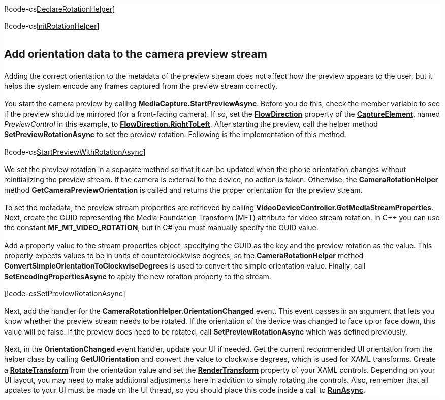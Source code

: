 [!code-cs[DeclareRotationHelper](./code/SimpleCameraPreview_Win10/cs/MainPage.xaml.cs#SnippetDeclareRotationHelper)]

[!code-cs[InitRotationHelper](./code/SimpleCameraPreview_Win10/cs/MainPage.xaml.cs#SnippetInitRotationHelper)]

## Add orientation data to the camera preview stream
Adding the correct orientation to the metadata of the preview stream does not affect how the preview appears to the user, but it helps the system encode any frames captured from the preview stream correctly.

You start the camera preview by calling [**MediaCapture.StartPreviewAsync**](https://msdn.microsoft.com/library/windows/apps/Windows.Media.Capture.MediaCapture.StartPreviewAsync). Before you do this, check the member variable to see if the preview should be mirrored (for a front-facing camera). If so, set the [**FlowDirection**](https://msdn.microsoft.com/library/windows/apps/Windows.UI.Xaml.FrameworkElement.FlowDirection) property of the [**CaptureElement**](https://msdn.microsoft.com/library/windows/apps/Windows.UI.Xaml.Controls.CaptureElement), named *PreviewControl* in this example, to [**FlowDirection.RightToLeft**](https://msdn.microsoft.com/library/windows/apps/Windows.UI.Xaml.FlowDirection). After starting the preview, call the helper method **SetPreviewRotationAsync** to set the preview rotation. Following is the implementation of this method.

[!code-cs[StartPreviewWithRotationAsync](./code/SimpleCameraPreview_Win10/cs/MainPage.xaml.cs#SnippetStartPreviewWithRotationAsync)]

We set the preview rotation in a separate method so that it can be updated when the phone orientation changes without reinitializing the preview stream. If the camera is external to the device, no action is taken. Otherwise, the **CameraRotationHelper** method **GetCameraPreviewOrientation** is called and returns the proper orientation for the preview stream. 

To set the metadata, the preview stream properties are retrieved by calling [**VideoDeviceController.GetMediaStreamProperties**](https://msdn.microsoft.com/library/windows/apps/Windows.Media.Devices.VideoDeviceController.GetMediaStreamProperties). Next, create the GUID representing the Media Foundation Transform (MFT) attribute for video stream rotation. In C++ you can use the constant [**MF_MT_VIDEO_ROTATION**](https://msdn.microsoft.com/library/windows/desktop/hh162880.aspx), but in C# you must manually specify the GUID value. 

Add a property value to the stream properties object, specifying the GUID as the key and the preview rotation as the value. This property expects values to be in units of counterclockwise degrees, so the **CameraRotationHelper** method **ConvertSimpleOrientationToClockwiseDegrees** is used to convert the simple orientation value. Finally, call [**SetEncodingPropertiesAsync**](https://msdn.microsoft.com/library/windows/apps/Windows.Media.Capture.MediaCapture.SetEncodingPropertiesAsync(Windows.Media.Capture.MediaStreamType,Windows.Media.MediaProperties.IMediaEncodingProperties,Windows.Media.MediaProperties.MediaPropertySet)) to apply the new rotation property to the stream.

[!code-cs[SetPreviewRotationAsync](./code/SimpleCameraPreview_Win10/cs/MainPage.xaml.cs#SnippetSetPreviewRotationAsync)]

Next, add the handler for the **CameraRotationHelper.OrientationChanged** event. This event passes in an argument that lets you know whether the preview stream needs to be rotated. If the orientation of the device was changed to face up or face down, this value will be false. If the preview does need to be rotated, call **SetPreviewRotationAsync** which was defined previously.

Next, in the **OrientationChanged** event handler, update your UI if needed. Get the current recommended UI orientation from the helper class by calling **GetUIOrientation** and convert the value to clockwise degrees, which is used for XAML transforms. Create a [**RotateTransform**](https://msdn.microsoft.com/library/windows/apps/Windows.UI.Xaml.Media.RotateTransform) from the orientation value and set the [**RenderTransform**](https://msdn.microsoft.com/library/windows/apps/Windows.UI.Xaml.UIElement.RenderTransform) property of your XAML controls. Depending on your UI layout, you may need to make additional adjustments here in addition to simply rotating the controls. Also, remember that all updates to your UI must be made on the UI thread, so you should place this code inside a call to [**RunAsync**](https://msdn.microsoft.com/library/windows/apps/Windows.UI.Core.CoreDispatcher.RunAsync(Windows.UI.Core.CoreDispatcherPriority,Windows.UI.Core.DispatchedHandler)).  
